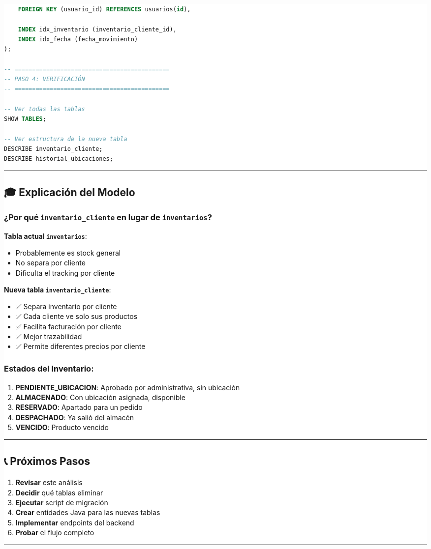 ```sql
    FOREIGN KEY (usuario_id) REFERENCES usuarios(id),
    
    INDEX idx_inventario (inventario_cliente_id),
    INDEX idx_fecha (fecha_movimiento)
);

-- ============================================
-- PASO 4: VERIFICACIÓN
-- ============================================

-- Ver todas las tablas
SHOW TABLES;

-- Ver estructura de la nueva tabla
DESCRIBE inventario_cliente;
DESCRIBE historial_ubicaciones;
```

---

## 🎓 Explicación del Modelo

### ¿Por qué `inventario_cliente` en lugar de `inventarios`?

**Tabla actual `inventarios`**:
- Probablemente es stock general
- No separa por cliente
- Dificulta el tracking por cliente

**Nueva tabla `inventario_cliente`**:
- ✅ Separa inventario por cliente
- ✅ Cada cliente ve solo sus productos
- ✅ Facilita facturación por cliente
- ✅ Mejor trazabilidad
- ✅ Permite diferentes precios por cliente

### Estados del Inventario:

1. **PENDIENTE_UBICACION**: Aprobado por administrativa, sin ubicación
2. **ALMACENADO**: Con ubicación asignada, disponible
3. **RESERVADO**: Apartado para un pedido
4. **DESPACHADO**: Ya salió del almacén
5. **VENCIDO**: Producto vencido

---

## 📞 Próximos Pasos

1. **Revisar** este análisis
2. **Decidir** qué tablas eliminar
3. **Ejecutar** script de migración
4. **Crear** entidades Java para las nuevas tablas
5. **Implementar** endpoints del backend
6. **Probar** el flujo completo

---